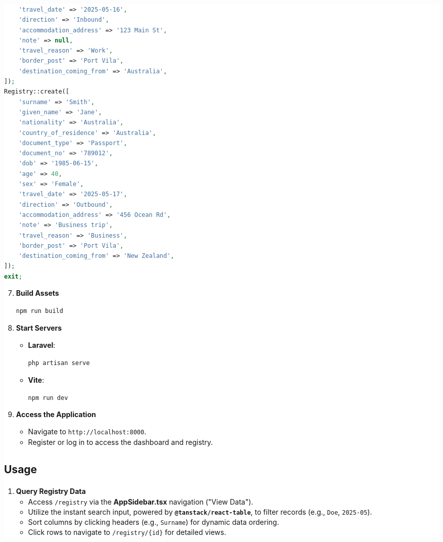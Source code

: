    ```php
       'travel_date' => '2025-05-16',
       'direction' => 'Inbound',
       'accommodation_address' => '123 Main St',
       'note' => null,
       'travel_reason' => 'Work',
       'border_post' => 'Port Vila',
       'destination_coming_from' => 'Australia',
   ]);
   Registry::create([
       'surname' => 'Smith',
       'given_name' => 'Jane',
       'nationality' => 'Australia',
       'country_of_residence' => 'Australia',
       'document_type' => 'Passport',
       'document_no' => '789012',
       'dob' => '1985-06-15',
       'age' => 40,
       'sex' => 'Female',
       'travel_date' => '2025-05-17',
       'direction' => 'Outbound',
       'accommodation_address' => '456 Ocean Rd',
       'note' => 'Business trip',
       'travel_reason' => 'Business',
       'border_post' => 'Port Vila',
       'destination_coming_from' => 'New Zealand',
   ]);
   exit;
   ```

7. **Build Assets**
   ```bash
   npm run build
   ```

8. **Start Servers**
   - **Laravel**:
     ```bash
     php artisan serve
     ```
   - **Vite**:
     ```bash
     npm run dev
     ```

9. **Access the Application**
   - Navigate to `http://localhost:8000`.
   - Register or log in to access the dashboard and registry.

## **Usage**
1. **Query Registry Data**
   - Access `/registry` via the **AppSidebar.tsx** navigation ("View Data").
   - Utilize the instant search input, powered by **`@tanstack/react-table`**, to filter records (e.g., `Doe`, `2025-05`).
   - Sort columns by clicking headers (e.g., `Surname`) for dynamic data ordering.
   - Click rows to navigate to `/registry/{id}` for detailed views.
